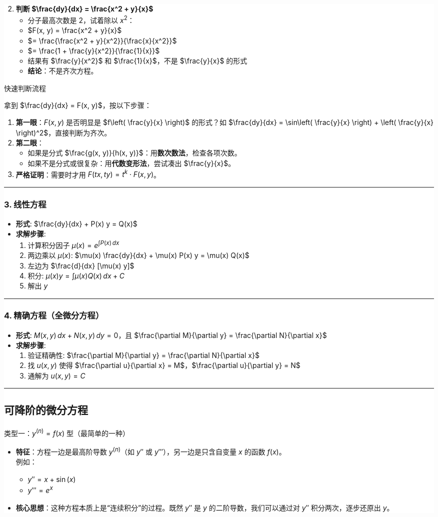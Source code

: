 2. **判断 $\frac{dy}{dx} = \frac{x^2 + y}{x}$**
   - 分子最高次数是 $2$，试着除以 $x^2$：
   - $F(x, y) = \frac{x^2 + y}{x}$
   - $= \frac{\frac{x^2 + y}{x^2}}{\frac{x}{x^2}}$
   - $= \frac{1 + \frac{y}{x^2}}{\frac{1}{x}}$
   - 结果有 $\frac{y}{x^2}$ 和 $\frac{1}{x}$，不是 $\frac{y}{x}$ 的形式
   - **结论**：不是齐次方程。

快速判断流程

拿到 $\frac{dy}{dx} = F(x, y)$，按以下步骤：
1. **第一眼**：$F(x, y)$ 是否明显是 $f\left( \frac{y}{x} \right)$ 的形式？如 $\frac{dy}{dx} = \sin\left( \frac{y}{x} \right) + \left( \frac{y}{x} \right)^2$，直接判断为齐次。
2. **第二眼**：
   - 如果是分式 $\frac{g(x, y)}{h(x, y)}$：用**数次数法**，检查各项次数。
   - 如果不是分式或很复杂：用**代数变形法**，尝试凑出 $\frac{y}{x}$。
3. **严格证明**：需要时才用 $F(tx, ty) = t^k \cdot F(x, y)$。

---

### 3. 线性方程

- **形式**: $\frac{dy}{dx} + P(x) y = Q(x)$
- **求解步骤**:
  1. 计算积分因子 $\mu(x) = e^{\int P(x) \, dx}$
  2. 两边乘以 $\mu(x)$: $\mu(x) \frac{dy}{dx} + \mu(x) P(x) y = \mu(x) Q(x)$
  3. 左边为 $\frac{d}{dx} [\mu(x) y]$
  4. 积分: $\mu(x) y = \int \mu(x) Q(x) \, dx + C$
  5. 解出 $y$

---

### 4. 精确方程（全微分方程）

- **形式**: $M(x, y) \, dx + N(x, y) \, dy = 0$，且 $\frac{\partial M}{\partial y} = \frac{\partial N}{\partial x}$
- **求解步骤**:
  1. 验证精确性: $\frac{\partial M}{\partial y} = \frac{\partial N}{\partial x}$
  2. 找 $u(x, y)$ 使得 $\frac{\partial u}{\partial x} = M$，$\frac{\partial u}{\partial y} = N$
  3. 通解为 $u(x, y) = C$

---

## 可降阶的微分方程

类型一：$y^{(n)} = f(x)$ 型（最简单的一种）

- **特征**：方程一边是最高阶导数 $y^{(n)}$（如 $y''$ 或 $y'''$），另一边是只含自变量 $x$ 的函数 $f(x)$。  
  例如：  
  - $y'' = x + \sin(x)$  
  - $y''' = e^x$

- **核心思想**：这种方程本质上是“连续积分”的过程。既然 $y''$ 是 $y$ 的二阶导数，我们可以通过对 $y''$ 积分两次，逐步还原出 $y$。
